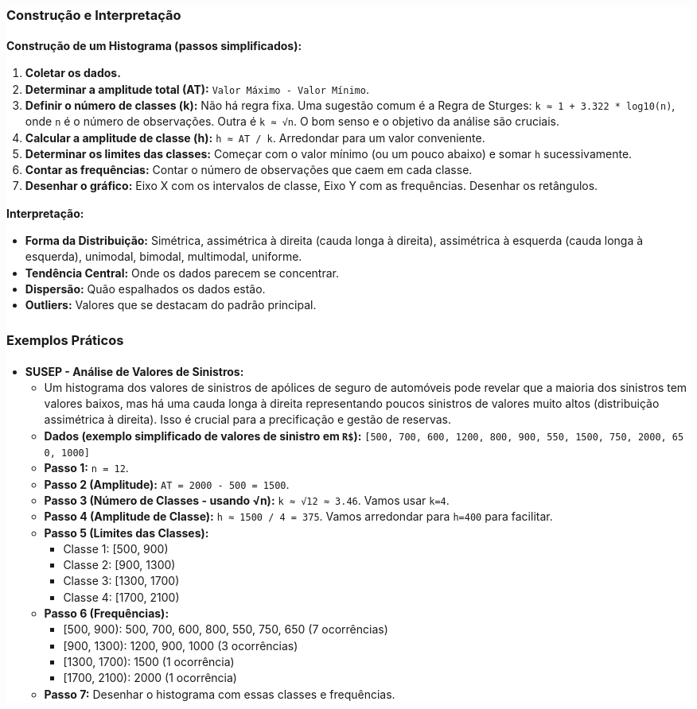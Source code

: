 <a id="construcao-e-interpretacao-hc"></a>

### Construção e Interpretação

**Construção de um Histograma (passos simplificados):**

1. **Coletar os dados.**
2. **Determinar a amplitude total (AT):** `Valor Máximo - Valor Mínimo`.
3. **Definir o número de classes (k):** Não há regra fixa. Uma sugestão comum é a Regra de Sturges:
   `k ≈ 1 + 3.322 * log10(n)`, onde `n` é o número de observações. Outra é `k ≈ √n`. O bom senso e o objetivo da análise
   são cruciais.
4. **Calcular a amplitude de classe (h):** `h ≈ AT / k`. Arredondar para um valor conveniente.
5. **Determinar os limites das classes:** Começar com o valor mínimo (ou um pouco abaixo) e somar `h` sucessivamente.
6. **Contar as frequências:** Contar o número de observações que caem em cada classe.
7. **Desenhar o gráfico:** Eixo X com os intervalos de classe, Eixo Y com as frequências. Desenhar os retângulos.

**Interpretação:**

* **Forma da Distribuição:** Simétrica, assimétrica à direita (cauda longa à direita), assimétrica à esquerda (cauda
  longa à esquerda), unimodal, bimodal, multimodal, uniforme.
* **Tendência Central:** Onde os dados parecem se concentrar.
* **Dispersão:** Quão espalhados os dados estão.
* **Outliers:** Valores que se destacam do padrão principal.

<a id="exemplos-praticos-hc"></a>

### Exemplos Práticos

* **SUSEP - Análise de Valores de Sinistros:**
    * Um histograma dos valores de sinistros de apólices de seguro de automóveis pode revelar que a maioria dos
      sinistros tem valores baixos, mas há uma cauda longa à direita representando poucos sinistros de valores muito
      altos (distribuição assimétrica à direita). Isso é crucial para a precificação e gestão de reservas.
    * **Dados (exemplo simplificado de valores de sinistro em ``R$``):**
      `[500, 700, 600, 1200, 800, 900, 550, 1500, 750, 2000, 650, 1000]`
    * **Passo 1:** `n = 12`.
    * **Passo 2 (Amplitude):** `AT = 2000 - 500 = 1500`.
    * **Passo 3 (Número de Classes - usando √n):** `k ≈ √12 ≈ 3.46`. Vamos usar `k=4`.
    * **Passo 4 (Amplitude de Classe):** `h ≈ 1500 / 4 = 375`. Vamos arredondar para `h=400` para facilitar.
    * **Passo 5 (Limites das Classes):**
        * Classe 1: [500, 900)
        * Classe 2: [900, 1300)
        * Classe 3: [1300, 1700)
        * Classe 4: [1700, 2100)
    * **Passo 6 (Frequências):**
        * [500, 900): 500, 700, 600, 800, 550, 750, 650 (7 ocorrências)
        * [900, 1300): 1200, 900, 1000 (3 ocorrências)
        * [1300, 1700): 1500 (1 ocorrência)
        * [1700, 2100): 2000 (1 ocorrência)
    * **Passo 7:** Desenhar o histograma com essas classes e frequências.
